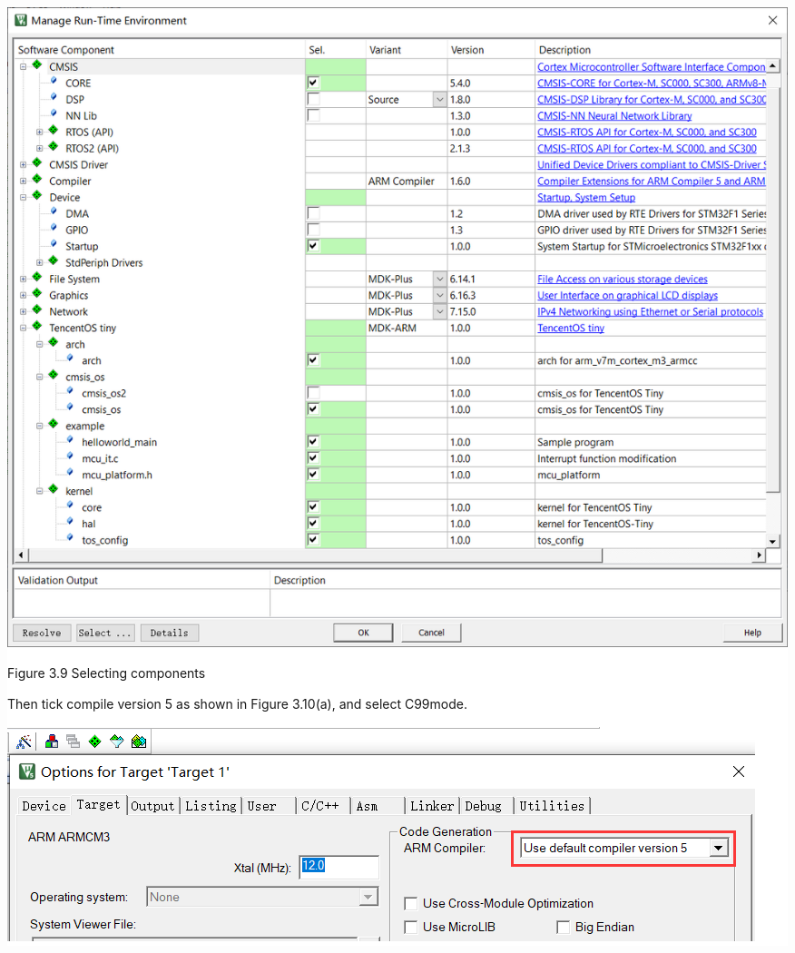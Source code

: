 ![](media_en/7402739423090b4e98d4bfa04a6df46a.png)

Figure 3.9 Selecting components

Then tick compile version 5 as shown in Figure 3.10(a), and select C99mode.

![](media_en/6ad725144883bc2f9e219d860490cc83.png)
